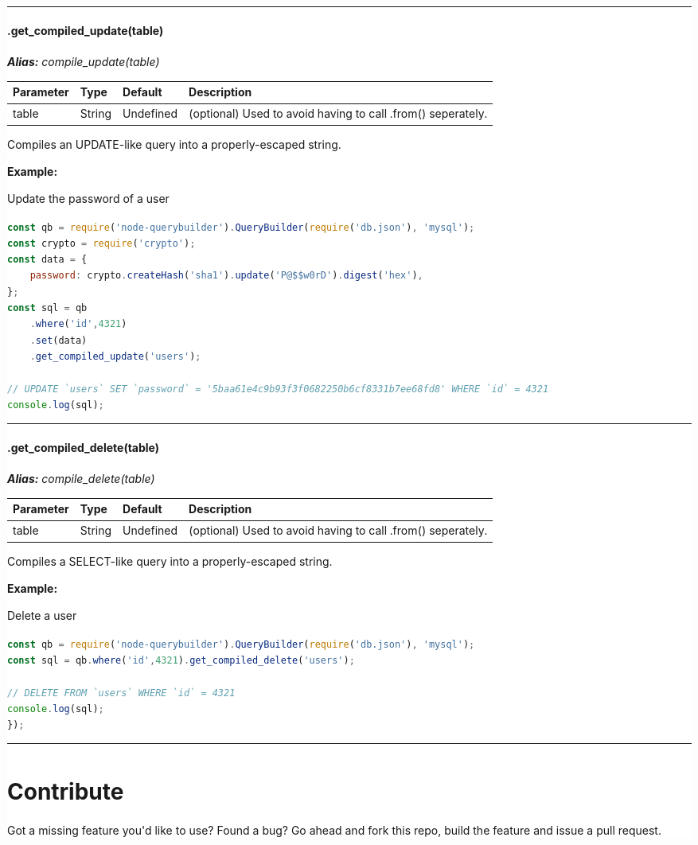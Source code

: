 --------------------------------------------------------------------------------

<a name="get_compiled_update"></a>

#### .get_compiled_update(table)
**_Alias:_** _compile_update(table)_

Parameter | Type   | Default   | Description
:-------- | :----- | :-------- | :----------------------------------------------------------
table     | String | Undefined | (optional) Used to avoid having to call .from() seperately.

Compiles an UPDATE-like query into a properly-escaped string.

**Example:**

Update the password of a user

```javascript
const qb = require('node-querybuilder').QueryBuilder(require('db.json'), 'mysql');
const crypto = require('crypto');
const data = {
    password: crypto.createHash('sha1').update('P@$$w0rD').digest('hex'),
};
const sql = qb
    .where('id',4321)
    .set(data)
    .get_compiled_update('users');

// UPDATE `users` SET `password` = '5baa61e4c9b93f3f0682250b6cf8331b7ee68fd8' WHERE `id` = 4321
console.log(sql);
```

--------------------------------------------------------------------------------

<a name="get_compiled_delete"></a>

#### .get_compiled_delete(table)
**_Alias:_** _compile_delete(table)_

Parameter | Type   | Default   | Description
:-------- | :----- | :-------- | :----------------------------------------------------------
table     | String | Undefined | (optional) Used to avoid having to call .from() seperately.

Compiles a SELECT-like query into a properly-escaped string.

**Example:**

Delete a user

```javascript
const qb = require('node-querybuilder').QueryBuilder(require('db.json'), 'mysql');
const sql = qb.where('id',4321).get_compiled_delete('users');

// DELETE FROM `users` WHERE `id` = 4321
console.log(sql);
});
```

--------------------------------------------------------------------------------

# Contribute
Got a missing feature you'd like to use? Found a bug? Go ahead and fork this repo, build the feature and issue a pull request.
